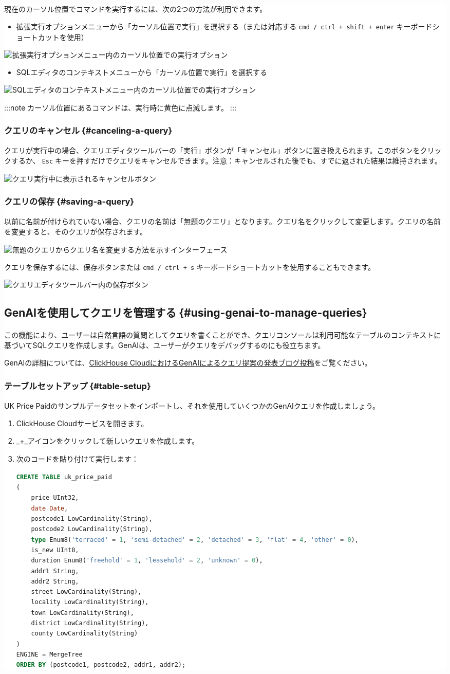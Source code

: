 現在のカーソル位置でコマンドを実行するには、次の2つの方法が利用できます。

- 拡張実行オプションメニューから「カーソル位置で実行」を選択する（または対応する `cmd / ctrl + shift + enter` キーボードショートカットを使用）

<Image img={run_at_cursor_2} size="lg" border alt="拡張実行オプションメニュー内のカーソル位置での実行オプション"/>

  - SQLエディタのコンテキストメニューから「カーソル位置で実行」を選択する

<Image img={run_at_cursor} size="lg" border alt="SQLエディタのコンテキストメニュー内のカーソル位置での実行オプション"/>

:::note
カーソル位置にあるコマンドは、実行時に黄色に点滅します。
:::

### クエリのキャンセル {#canceling-a-query}

クエリが実行中の場合、クエリエディタツールバーの「実行」ボタンが「キャンセル」ボタンに置き換えられます。このボタンをクリックするか、 `Esc` キーを押すだけでクエリをキャンセルできます。注意：キャンセルされた後でも、すでに返された結果は維持されます。

<Image img={cancel_a_query} size="lg" border alt="クエリ実行中に表示されるキャンセルボタン"/>

### クエリの保存 {#saving-a-query}

以前に名前が付けられていない場合、クエリの名前は「無題のクエリ」となります。クエリ名をクリックして変更します。クエリの名前を変更すると、そのクエリが保存されます。

<Image img={give_a_query_a_name} size="lg" border alt="無題のクエリからクエリ名を変更する方法を示すインターフェース"/>

クエリを保存するには、保存ボタンまたは `cmd / ctrl + s` キーボードショートカットを使用することもできます。

<Image img={save_the_query} size="lg" border alt="クエリエディタツールバー内の保存ボタン"/>

## GenAIを使用してクエリを管理する {#using-genai-to-manage-queries}

この機能により、ユーザーは自然言語の質問としてクエリを書くことができ、クエリコンソールは利用可能なテーブルのコンテキストに基づいてSQLクエリを作成します。GenAIは、ユーザーがクエリをデバッグするのにも役立ちます。

GenAIの詳細については、[ClickHouse CloudにおけるGenAIによるクエリ提案の発表ブログ投稿](https://clickhouse.com/blog/announcing-genai-powered-query-suggestions-clickhouse-cloud)をご覧ください。

### テーブルセットアップ {#table-setup}

UK Price Paidのサンプルデータセットをインポートし、それを使用していくつかのGenAIクエリを作成しましょう。

1. ClickHouse Cloudサービスを開きます。
1. _+_アイコンをクリックして新しいクエリを作成します。
1. 次のコードを貼り付けて実行します：

   ```sql
   CREATE TABLE uk_price_paid
   (
       price UInt32,
       date Date,
       postcode1 LowCardinality(String),
       postcode2 LowCardinality(String),
       type Enum8('terraced' = 1, 'semi-detached' = 2, 'detached' = 3, 'flat' = 4, 'other' = 0),
       is_new UInt8,
       duration Enum8('freehold' = 1, 'leasehold' = 2, 'unknown' = 0),
       addr1 String,
       addr2 String,
       street LowCardinality(String),
       locality LowCardinality(String),
       town LowCardinality(String),
       district LowCardinality(String),
       county LowCardinality(String)
   )
   ENGINE = MergeTree
   ORDER BY (postcode1, postcode2, addr1, addr2);
   ```
